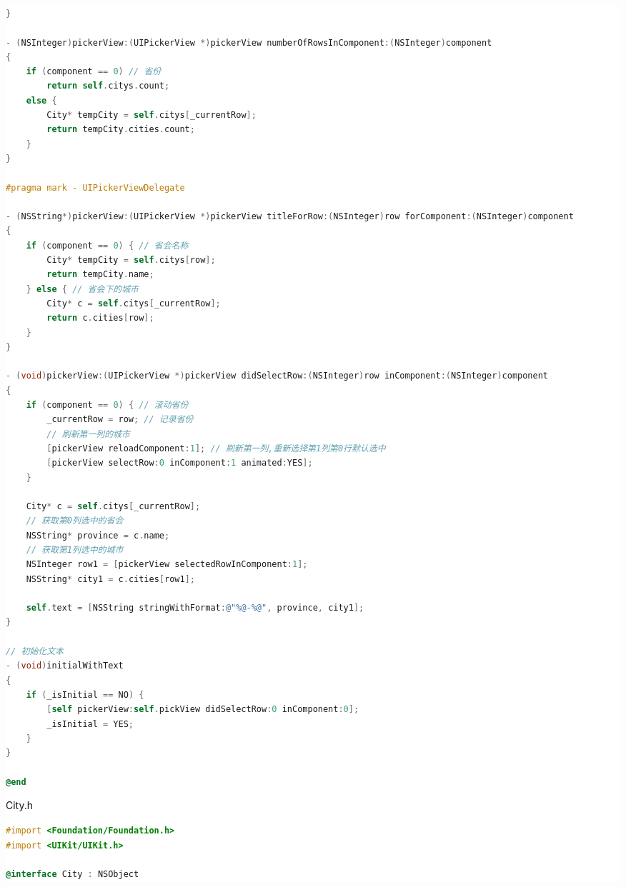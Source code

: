 ```objectivec
}

- (NSInteger)pickerView:(UIPickerView *)pickerView numberOfRowsInComponent:(NSInteger)component
{
    if (component == 0) // 省份
        return self.citys.count;
    else {
        City* tempCity = self.citys[_currentRow];
        return tempCity.cities.count;
    }
}

#pragma mark - UIPickerViewDelegate

- (NSString*)pickerView:(UIPickerView *)pickerView titleForRow:(NSInteger)row forComponent:(NSInteger)component
{
    if (component == 0) { // 省会名称
        City* tempCity = self.citys[row];
        return tempCity.name;
    } else { // 省会下的城市
        City* c = self.citys[_currentRow];
        return c.cities[row];
    }
}

- (void)pickerView:(UIPickerView *)pickerView didSelectRow:(NSInteger)row inComponent:(NSInteger)component
{
    if (component == 0) { // 滚动省份
        _currentRow = row; // 记录省份
        // 刷新第一列的城市
        [pickerView reloadComponent:1]; // 刷新第一列,重新选择第1列第0行默认选中
        [pickerView selectRow:0 inComponent:1 animated:YES];
    }
    
    City* c = self.citys[_currentRow];
    // 获取第0列选中的省会
    NSString* province = c.name;
    // 获取第1列选中的城市
    NSInteger row1 = [pickerView selectedRowInComponent:1];
    NSString* city1 = c.cities[row1];
    
    self.text = [NSString stringWithFormat:@"%@-%@", province, city1];
}

// 初始化文本
- (void)initialWithText
{
    if (_isInitial == NO) {
        [self pickerView:self.pickView didSelectRow:0 inComponent:0];
        _isInitial = YES;
    }
}

@end
```
City.h
```objectivec
#import <Foundation/Foundation.h>
#import <UIKit/UIKit.h>

@interface City : NSObject
```